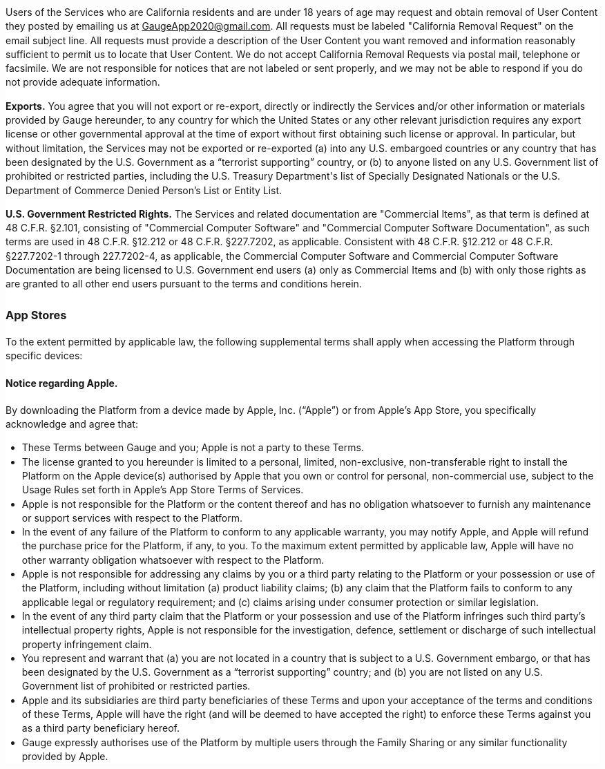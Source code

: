 Users of the Services who are California residents and are under 18 years of age may request and obtain removal of User Content they posted by emailing us at GaugeApp2020@gmail.com. All requests must be labeled "California Removal Request" on the email subject line. All requests must provide a description of the User Content you want removed and information reasonably sufficient to permit us to locate that User Content. We do not accept California Removal Requests via postal mail, telephone or facsimile. We are not responsible for notices that are not labeled or sent properly, and we may not be able to respond if you do not provide adequate information.

**Exports.** You agree that you will not export or re-export, directly or indirectly the Services and/or other information or materials provided by Gauge hereunder, to any country for which the United States or any other relevant jurisdiction requires any export license or other governmental approval at the time of export without first obtaining such license or approval. In particular, but without limitation, the Services may not be exported or re-exported (a) into any U.S. embargoed countries or any country that has been designated by the U.S. Government as a “terrorist supporting” country, or (b) to anyone listed on any U.S. Government list of prohibited or restricted parties, including the U.S. Treasury Department's list of Specially Designated Nationals or the U.S. Department of Commerce Denied Person’s List or Entity List.

**U.S. Government Restricted Rights.** The Services and related documentation are "Commercial Items", as that term is defined at 48 C.F.R. §2.101, consisting of "Commercial Computer Software" and "Commercial Computer Software Documentation", as such terms are used in 48 C.F.R. §12.212 or 48 C.F.R. §227.7202, as applicable. Consistent with 48 C.F.R. §12.212 or 48 C.F.R. §227.7202-1 through 227.7202-4, as applicable, the Commercial Computer Software and Commercial Computer Software Documentation are being licensed to U.S. Government end users (a) only as Commercial Items and (b) with only those rights as are granted to all other end users pursuant to the terms and conditions herein.


### **App Stores**

To the extent permitted by applicable law, the following supplemental terms shall apply when accessing the Platform through specific devices:


#### **Notice regarding Apple.**

By downloading the Platform from a device made by Apple, Inc. (“Apple”) or from Apple’s App Store, you specifically acknowledge and agree that:



*   These Terms between Gauge and you; Apple is not a party to these Terms.
*   The license granted to you hereunder is limited to a personal, limited, non-exclusive, non-transferable right to install the Platform on the Apple device(s) authorised by Apple that you own or control for personal, non-commercial use, subject to the Usage Rules set forth in Apple’s App Store Terms of Services.
*   Apple is not responsible for the Platform or the content thereof and has no obligation whatsoever to furnish any maintenance or support services with respect to the Platform.
*   In the event of any failure of the Platform to conform to any applicable warranty, you may notify Apple, and Apple will refund the purchase price for the Platform, if any, to you. To the maximum extent permitted by applicable law, Apple will have no other warranty obligation whatsoever with respect to the Platform.
*   Apple is not responsible for addressing any claims by you or a third party relating to the Platform or your possession or use of the Platform, including without limitation (a) product liability claims; (b) any claim that the Platform fails to conform to any applicable legal or regulatory requirement; and (c) claims arising under consumer protection or similar legislation.
*   In the event of any third party claim that the Platform or your possession and use of the Platform infringes such third party’s intellectual property rights, Apple is not responsible for the investigation, defence, settlement or discharge of such intellectual property infringement claim.
*   You represent and warrant that (a) you are not located in a country that is subject to a U.S. Government embargo, or that has been designated by the U.S. Government as a “terrorist supporting” country; and (b) you are not listed on any U.S. Government list of prohibited or restricted parties.
*   Apple and its subsidiaries are third party beneficiaries of these Terms and upon your acceptance of the terms and conditions of these Terms, Apple will have the right (and will be deemed to have accepted the right) to enforce these Terms against you as a third party beneficiary hereof.
*   Gauge expressly authorises use of the Platform by multiple users through the Family Sharing or any similar functionality provided by Apple.
